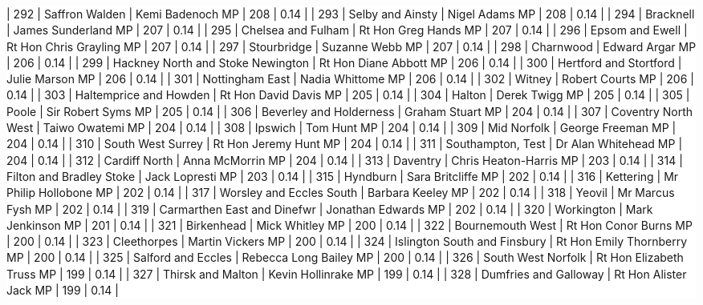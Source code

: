 | 292 | Saffron Walden | Kemi Badenoch MP | 208 | 0.14 |
| 293 | Selby and Ainsty | Nigel Adams MP | 208 | 0.14 |
| 294 | Bracknell | James Sunderland MP | 207 | 0.14 |
| 295 | Chelsea and Fulham | Rt Hon Greg Hands MP | 207 | 0.14 |
| 296 | Epsom and Ewell | Rt Hon Chris Grayling MP | 207 | 0.14 |
| 297 | Stourbridge | Suzanne Webb MP | 207 | 0.14 |
| 298 | Charnwood | Edward Argar MP | 206 | 0.14 |
| 299 | Hackney North and Stoke Newington | Rt Hon Diane Abbott MP | 206 | 0.14 |
| 300 | Hertford and Stortford | Julie Marson MP | 206 | 0.14 |
| 301 | Nottingham East | Nadia Whittome MP | 206 | 0.14 |
| 302 | Witney | Robert Courts MP | 206 | 0.14 |
| 303 | Haltemprice and Howden | Rt Hon David Davis MP | 205 | 0.14 |
| 304 | Halton | Derek Twigg MP | 205 | 0.14 |
| 305 | Poole | Sir Robert Syms MP | 205 | 0.14 |
| 306 | Beverley and Holderness | Graham Stuart MP | 204 | 0.14 |
| 307 | Coventry North West | Taiwo Owatemi MP | 204 | 0.14 |
| 308 | Ipswich | Tom Hunt MP | 204 | 0.14 |
| 309 | Mid Norfolk | George Freeman MP | 204 | 0.14 |
| 310 | South West Surrey | Rt Hon Jeremy Hunt MP | 204 | 0.14 |
| 311 | Southampton, Test | Dr Alan Whitehead MP | 204 | 0.14 |
| 312 | Cardiff North | Anna McMorrin MP | 204 | 0.14 |
| 313 | Daventry | Chris Heaton-Harris MP | 203 | 0.14 |
| 314 | Filton and Bradley Stoke | Jack Lopresti MP | 203 | 0.14 |
| 315 | Hyndburn | Sara Britcliffe MP | 202 | 0.14 |
| 316 | Kettering | Mr Philip Hollobone MP | 202 | 0.14 |
| 317 | Worsley and Eccles South | Barbara Keeley MP | 202 | 0.14 |
| 318 | Yeovil | Mr Marcus Fysh MP | 202 | 0.14 |
| 319 | Carmarthen East and Dinefwr | Jonathan Edwards MP | 202 | 0.14 |
| 320 | Workington | Mark Jenkinson MP | 201 | 0.14 |
| 321 | Birkenhead | Mick Whitley MP | 200 | 0.14 |
| 322 | Bournemouth West | Rt Hon Conor Burns MP | 200 | 0.14 |
| 323 | Cleethorpes | Martin Vickers MP | 200 | 0.14 |
| 324 | Islington South and Finsbury | Rt Hon Emily Thornberry MP | 200 | 0.14 |
| 325 | Salford and Eccles | Rebecca Long Bailey MP | 200 | 0.14 |
| 326 | South West Norfolk | Rt Hon Elizabeth Truss MP | 199 | 0.14 |
| 327 | Thirsk and Malton | Kevin Hollinrake MP | 199 | 0.14 |
| 328 | Dumfries and Galloway | Rt Hon Alister Jack MP | 199 | 0.14 |